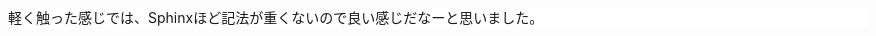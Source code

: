 軽く触った感じでは、Sphinxほど記法が重くないので良い感じだなーと思いました。

 [1]: http://www.slideshare.net/mhidaka/review-25116838 "書籍制作でReVIEWを使う実践ワークフロー"
 [2]: http://www.methods.co.nz/asciidoc/ "AsciiDoc"
 [3]: http://d.hatena.ne.jp/travelershouse/20130224/1361711279 "AsciiDocは技術的な記事やマニュアル、本を書く際に必要なすべての構造的要素をサポートする - 不悔必省"
 [4]: http://d.hatena.ne.jp/travelershouse/20130311/1363012055 "AsciiDoc その2 - 不悔必省"
 [5]: http://atlas.labs.oreilly.com/ "Atlas"
 [6]: http://www.methods.co.nz/asciidoc/userguide.html "AsciiDoc"
 [7]: http://asciidoctor.org/ "Asciidoctor"
 [8]: https://github.com/SublimeText/AsciiDoc "SublimeText/AsciiDoc"
 [9]: http://markedapp.com/ "Marked"
 [10]: http://blog.f13.jp/post/21638378100/marked-restructuredtext "MarkedでreStructuredTextをリアルタイムプレビューする - F13"
 [11]: http://asciidoctor.org/docs/asciidoc-writers-guide/ "AsciiDoc Writer’s Guide | Asciidoctor"
 [12]: http://asciidoctor.org/docs/asciidoc-writers-guide/#admonition-blocks "Admonition blocks"
 [13]: http://asciidoctor.org/docs/asciidoc-writers-guide/#building-blocks-in-asciidoc "blocks"